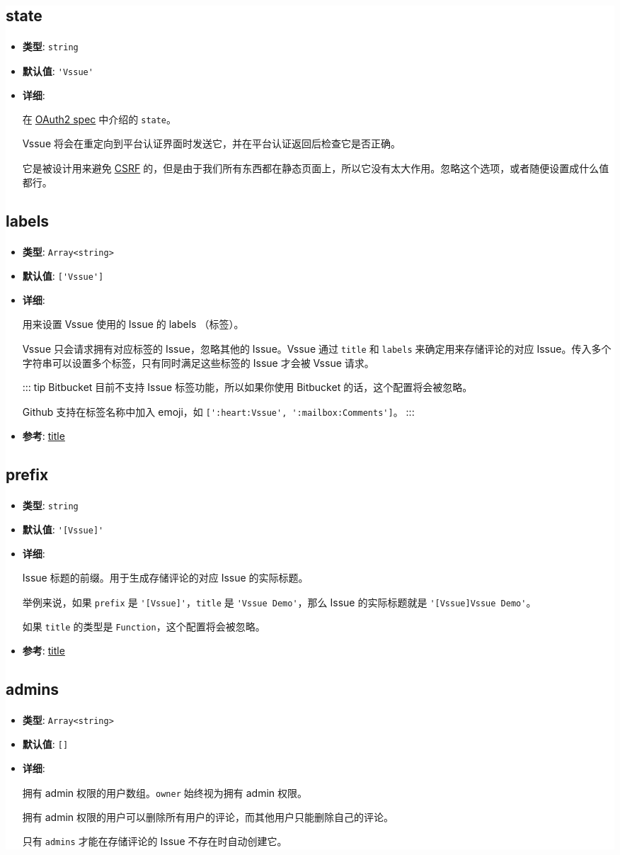 ## state

- __类型__: `string`
- __默认值__: `'Vssue'`
- __详细__:

  在 [OAuth2 spec](https://tools.ietf.org/html/rfc6749#section-4.1.1) 中介绍的 `state`。
  
  Vssue 将会在重定向到平台认证界面时发送它，并在平台认证返回后检查它是否正确。

  它是被设计用来避免 [CSRF](https://tools.ietf.org/html/rfc6749#section-10.12) 的，但是由于我们所有东西都在静态页面上，所以它没有太大作用。忽略这个选项，或者随便设置成什么值都行。

## labels

- __类型__: `Array<string>`
- __默认值__: `['Vssue']`
- __详细__:

  用来设置 Vssue 使用的 Issue 的 labels （标签）。

  Vssue 只会请求拥有对应标签的 Issue，忽略其他的 Issue。Vssue 通过 `title` 和 `labels` 来确定用来存储评论的对应 Issue。传入多个字符串可以设置多个标签，只有同时满足这些标签的 Issue 才会被 Vssue 请求。

  ::: tip
  Bitbucket 目前不支持 Issue 标签功能，所以如果你使用 Bitbucket 的话，这个配置将会被忽略。

  Github 支持在标签名称中加入 emoji，如 `[':heart:Vssue', ':mailbox:Comments']`。
  :::

- __参考__: [title](#title)

## prefix

- __类型__: `string`
- __默认值__: `'[Vssue]'`
- __详细__:

  Issue 标题的前缀。用于生成存储评论的对应 Issue 的实际标题。

  举例来说，如果 `prefix` 是 `'[Vssue]'`，`title` 是 `'Vssue Demo'`，那么 Issue 的实际标题就是 `'[Vssue]Vssue Demo'`。

  如果 `title` 的类型是 `Function`，这个配置将会被忽略。

- __参考__: [title](#title)

## admins

- __类型__: `Array<string>`
- __默认值__: `[]`
- __详细__:

  拥有 admin 权限的用户数组。`owner` 始终视为拥有 admin 权限。

  拥有 admin 权限的用户可以删除所有用户的评论，而其他用户只能删除自己的评论。

  只有 `admins` 才能在存储评论的 Issue 不存在时自动创建它。

